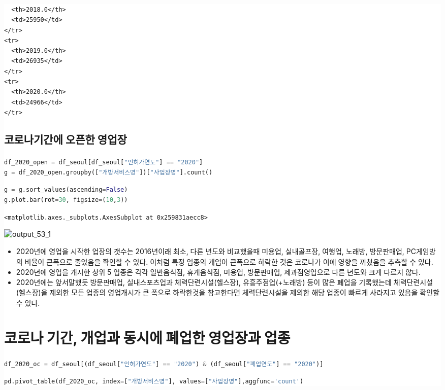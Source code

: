       <th>2018.0</th>
      <td>25950</td>
    </tr>
    <tr>
      <th>2019.0</th>
      <td>26935</td>
    </tr>
    <tr>
      <th>2020.0</th>
      <td>24966</td>
    </tr>
  </tbody>
</table>
</div>



## 코로나기간에 오픈한 영업장


```python
df_2020_open = df_seoul[df_seoul["인허가연도"] == "2020"]
g = df_2020_open.groupby(["개방서비스명"])["사업장명"].count()
```


```python
g = g.sort_values(ascending=False)
g.plot.bar(rot=30, figsize=(10,3))
```




    <matplotlib.axes._subplots.AxesSubplot at 0x259831aecc8>




<img width="630" alt="output_53_1" src="https://user-images.githubusercontent.com/77723966/112034606-00c74200-8b82-11eb-91b7-7da9f81909fa.png">


* 2020년에 영업을 시작한 업장의 갯수는 2016년이래 최소, 다른 년도와 비교했을때 미용업, 실내골프장, 여행업, 노래방, 방문판매업, PC게임방의   비율이 큰폭으로 줄었음을 확인할 수 있다. 이처럼 특정 업종의 개업이 큰폭으로 하락한 것은 코로나가 이에 영향을 끼쳤음을 추측할 수 있다. 
* 2020년에 영업을 개시한 상위 5 업종은 각각 일반음식점, 휴게음식점, 미용업, 방문판매업, 제과점영업으로 다른 년도와 크게 다르지 않다.
* 2020년에는 앞서말했듯 방문판매업, 실내스포츠업과 체력단련시설(헬스장), 유흥주점업(+노래방) 등이 많은 폐업을 기록했는데 체력단련시설(헬스장)을 제외한 모든 업종의 영업개시가 큰 폭으로 하락한것을 참고한다면 체력단련시설을 제외한 해당 업종이 빠르게 사라지고 있음을 확인할 수 있다. 

# 코로나 기간, 개업과 동시에 폐업한 영업장과 업종


```python
df_2020_oc = df_seoul[(df_seoul["인허가연도"] == "2020") & (df_seoul["폐업연도"] == "2020")]
```


```python
pd.pivot_table(df_2020_oc, index=["개방서비스명"], values=["사업장명"],aggfunc='count')
```
